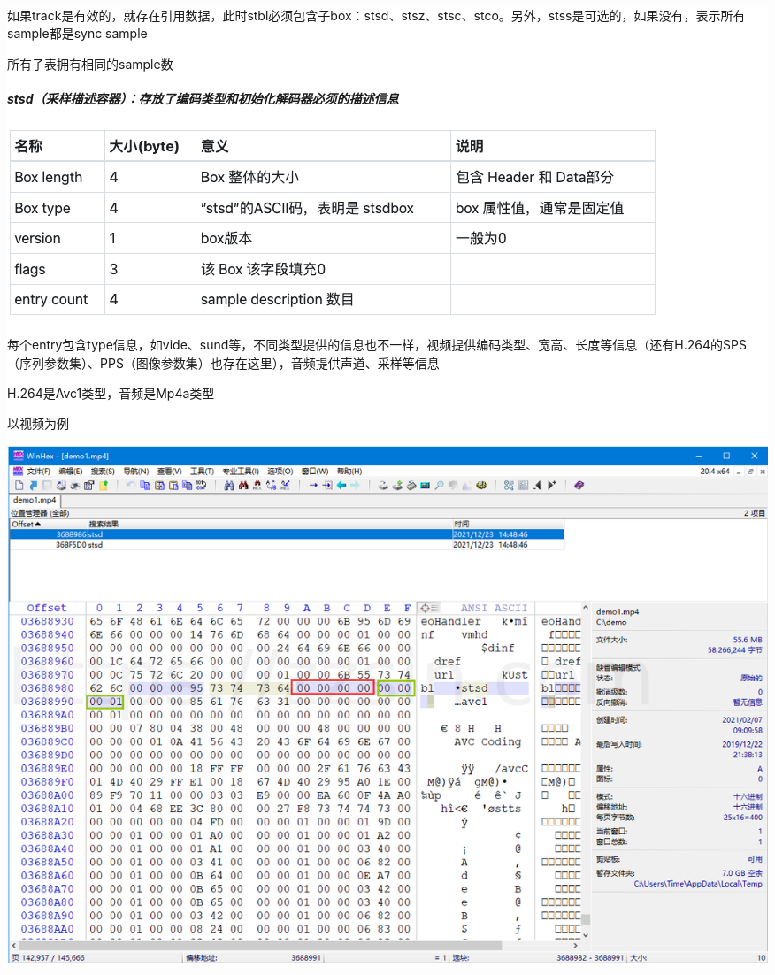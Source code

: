 如果track是有效的，就存在引用数据，此时stbl必须包含子box：stsd、stsz、stsc、stco。另外，stss是可选的，如果没有，表示所有sample都是sync sample

所有子表拥有相同的sample数



##### stsd（采样描述容器）：存放了编码类型和初始化解码器必须的描述信息

![image-20240729151851295](%E9%9F%B3%E8%A7%86%E9%A2%91.assets/image-20240729151851295.png)

每个entry包含type信息，如vide、sund等，不同类型提供的信息也不一样，视频提供编码类型、宽高、长度等信息（还有H.264的SPS（序列参数集）、PPS（图像参数集）也存在这里），音频提供声道、采样等信息

H.264是Avc1类型，音频是Mp4a类型

以视频为例

![image-20211223144938786](%E9%9F%B3%E8%A7%86%E9%A2%91.assets/7fe25deda1f7d52dec4525b412be5c01.png)
